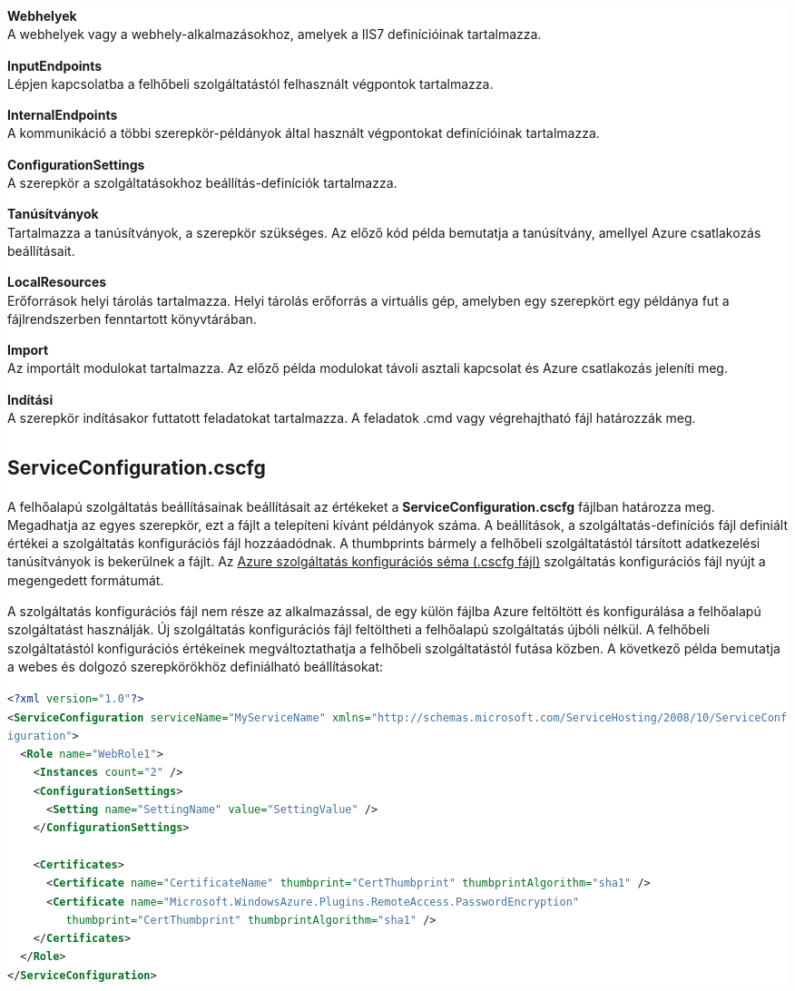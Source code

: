 **Webhelyek**  
A webhelyek vagy a webhely-alkalmazásokhoz, amelyek a IIS7 definícióinak tartalmazza.

**InputEndpoints**  
Lépjen kapcsolatba a felhőbeli szolgáltatástól felhasznált végpontok tartalmazza.

**InternalEndpoints**  
A kommunikáció a többi szerepkör-példányok által használt végpontokat definícióinak tartalmazza.

**ConfigurationSettings**  
A szerepkör a szolgáltatásokhoz beállítás-definíciók tartalmazza.

**Tanúsítványok**  
Tartalmazza a tanúsítványok, a szerepkör szükséges. Az előző kód példa bemutatja a tanúsítvány, amellyel Azure csatlakozás beállításait.

**LocalResources**  
Erőforrások helyi tárolás tartalmazza. Helyi tárolás erőforrás a virtuális gép, amelyben egy szerepkört egy példánya fut a fájlrendszerben fenntartott könyvtárában.

**Import**  
Az importált modulokat tartalmazza. Az előző példa modulokat távoli asztali kapcsolat és Azure csatlakozás jeleníti meg.

**Indítási**  
A szerepkör indításakor futtatott feladatokat tartalmazza. A feladatok .cmd vagy végrehajtható fájl határozzák meg.



<a name="cscfg"></a>
## <a name="serviceconfigurationcscfg"></a>ServiceConfiguration.cscfg
A felhőalapú szolgáltatás beállításainak beállításait az értékeket a **ServiceConfiguration.cscfg** fájlban határozza meg. Megadhatja az egyes szerepkör, ezt a fájlt a telepíteni kívánt példányok száma. A beállítások, a szolgáltatás-definíciós fájl definiált értékei a szolgáltatás konfigurációs fájl hozzáadódnak. A thumbprints bármely a felhőbeli szolgáltatástól társított adatkezelési tanúsítványok is bekerülnek a fájlt. Az [Azure szolgáltatás konfigurációs séma (.cscfg fájl)](https://msdn.microsoft.com/library/azure/ee758710.aspx) szolgáltatás konfigurációs fájl nyújt a megengedett formátumát.

A szolgáltatás konfigurációs fájl nem része az alkalmazással, de egy külön fájlba Azure feltöltött és konfigurálása a felhőalapú szolgáltatást használják. Új szolgáltatás konfigurációs fájl feltöltheti a felhőalapú szolgáltatás újbóli nélkül. A felhőbeli szolgáltatástól konfigurációs értékeinek megváltoztathatja a felhőbeli szolgáltatástól futása közben. A következő példa bemutatja a webes és dolgozó szerepkörökhöz definiálható beállításokat:

```xml
<?xml version="1.0"?>
<ServiceConfiguration serviceName="MyServiceName" xmlns="http://schemas.microsoft.com/ServiceHosting/2008/10/ServiceConfiguration">
  <Role name="WebRole1">
    <Instances count="2" />
    <ConfigurationSettings>
      <Setting name="SettingName" value="SettingValue" />
    </ConfigurationSettings>

    <Certificates>
      <Certificate name="CertificateName" thumbprint="CertThumbprint" thumbprintAlgorithm="sha1" />
      <Certificate name="Microsoft.WindowsAzure.Plugins.RemoteAccess.PasswordEncryption"
         thumbprint="CertThumbprint" thumbprintAlgorithm="sha1" />
    </Certificates>
  </Role>
</ServiceConfiguration>
```
